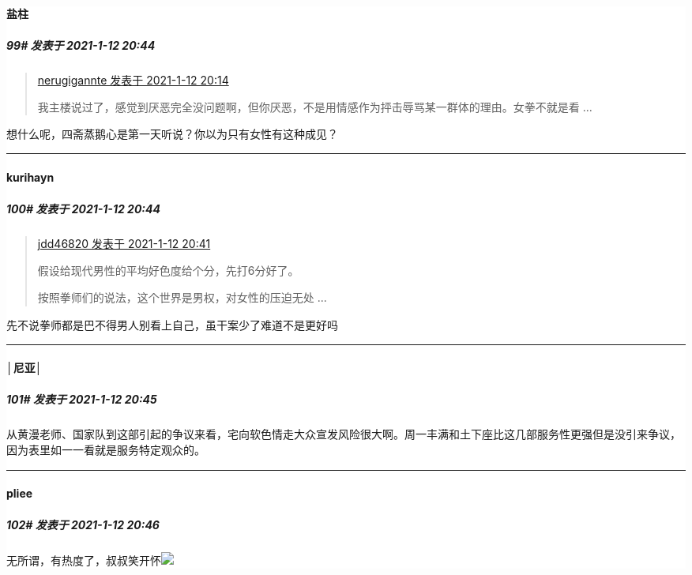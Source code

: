 ####  盐柱  
##### 99#       发表于 2021-1-12 20:44



<blockquote><a href="httphttps://bbs.saraba1st.com/2b/forum.php?mod=redirect&amp;goto=findpost&amp;pid=50014808&amp;ptid=1982474" target="_blank">nerugigannte 发表于 2021-1-12 20:14</a>

我主楼说过了，感觉到厌恶完全没问题啊，但你厌恶，不是用情感作为抨击辱骂某一群体的理由。女拳不就是看 ...</blockquote>
想什么呢，四斋蒸鹅心是第一天听说？你以为只有女性有这种成见？







*****

####  kurihayn  
##### 100#       发表于 2021-1-12 20:44



<blockquote><a href="httphttps://bbs.saraba1st.com/2b/forum.php?mod=redirect&amp;goto=findpost&amp;pid=50015078&amp;ptid=1982474" target="_blank">jdd46820 发表于 2021-1-12 20:41</a>

假设给现代男性的平均好色度给个分，先打6分好了。

按照拳师们的说法，这个世界是男权，对女性的压迫无处 ...</blockquote>
先不说拳师都是巴不得男人别看上自己，虽干案少了难道不是更好吗







*****

####  │尼亚│  
##### 101#       发表于 2021-1-12 20:45




从黄漫老师、国家队到这部引起的争议来看，宅向软色情走大众宣发风险很大啊。周一丰满和土下座比这几部服务性更强但是没引来争议，因为表里如一一看就是服务特定观众的。







*****

####  pliee  
##### 102#       发表于 2021-1-12 20:46




无所谓，有热度了，叔叔笑开怀<img src="https://static.saraba1st.com/image/smiley/face2017/067.png" referrerpolicy="no-referrer">



